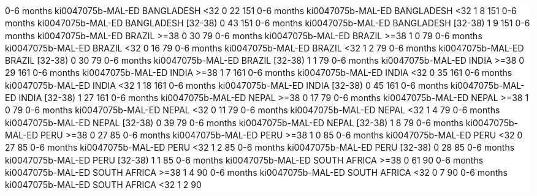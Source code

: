 0-6 months    ki0047075b-MAL-ED          BANGLADESH                     <32                  0       22     151
0-6 months    ki0047075b-MAL-ED          BANGLADESH                     <32                  1        8     151
0-6 months    ki0047075b-MAL-ED          BANGLADESH                     [32-38)              0       43     151
0-6 months    ki0047075b-MAL-ED          BANGLADESH                     [32-38)              1        9     151
0-6 months    ki0047075b-MAL-ED          BRAZIL                         >=38                 0       30      79
0-6 months    ki0047075b-MAL-ED          BRAZIL                         >=38                 1        0      79
0-6 months    ki0047075b-MAL-ED          BRAZIL                         <32                  0       16      79
0-6 months    ki0047075b-MAL-ED          BRAZIL                         <32                  1        2      79
0-6 months    ki0047075b-MAL-ED          BRAZIL                         [32-38)              0       30      79
0-6 months    ki0047075b-MAL-ED          BRAZIL                         [32-38)              1        1      79
0-6 months    ki0047075b-MAL-ED          INDIA                          >=38                 0       29     161
0-6 months    ki0047075b-MAL-ED          INDIA                          >=38                 1        7     161
0-6 months    ki0047075b-MAL-ED          INDIA                          <32                  0       35     161
0-6 months    ki0047075b-MAL-ED          INDIA                          <32                  1       18     161
0-6 months    ki0047075b-MAL-ED          INDIA                          [32-38)              0       45     161
0-6 months    ki0047075b-MAL-ED          INDIA                          [32-38)              1       27     161
0-6 months    ki0047075b-MAL-ED          NEPAL                          >=38                 0       17      79
0-6 months    ki0047075b-MAL-ED          NEPAL                          >=38                 1        0      79
0-6 months    ki0047075b-MAL-ED          NEPAL                          <32                  0       11      79
0-6 months    ki0047075b-MAL-ED          NEPAL                          <32                  1        4      79
0-6 months    ki0047075b-MAL-ED          NEPAL                          [32-38)              0       39      79
0-6 months    ki0047075b-MAL-ED          NEPAL                          [32-38)              1        8      79
0-6 months    ki0047075b-MAL-ED          PERU                           >=38                 0       27      85
0-6 months    ki0047075b-MAL-ED          PERU                           >=38                 1        0      85
0-6 months    ki0047075b-MAL-ED          PERU                           <32                  0       27      85
0-6 months    ki0047075b-MAL-ED          PERU                           <32                  1        2      85
0-6 months    ki0047075b-MAL-ED          PERU                           [32-38)              0       28      85
0-6 months    ki0047075b-MAL-ED          PERU                           [32-38)              1        1      85
0-6 months    ki0047075b-MAL-ED          SOUTH AFRICA                   >=38                 0       61      90
0-6 months    ki0047075b-MAL-ED          SOUTH AFRICA                   >=38                 1        4      90
0-6 months    ki0047075b-MAL-ED          SOUTH AFRICA                   <32                  0        7      90
0-6 months    ki0047075b-MAL-ED          SOUTH AFRICA                   <32                  1        2      90